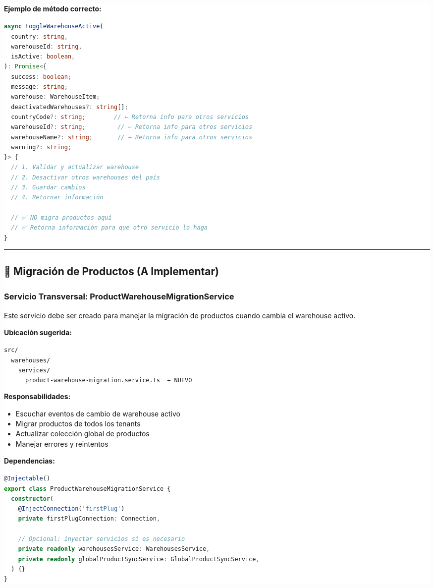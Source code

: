 **Ejemplo de método correcto:**

```typescript
async toggleWarehouseActive(
  country: string,
  warehouseId: string,
  isActive: boolean,
): Promise<{
  success: boolean;
  message: string;
  warehouse: WarehouseItem;
  deactivatedWarehouses?: string[];
  countryCode?: string;        // ← Retorna info para otros servicios
  warehouseId?: string;         // ← Retorna info para otros servicios
  warehouseName?: string;       // ← Retorna info para otros servicios
  warning?: string;
}> {
  // 1. Validar y actualizar warehouse
  // 2. Desactivar otros warehouses del país
  // 3. Guardar cambios
  // 4. Retornar información
  
  // ✅ NO migra productos aquí
  // ✅ Retorna información para que otro servicio lo haga
}
```

---

## 🔄 Migración de Productos (A Implementar)

### Servicio Transversal: ProductWarehouseMigrationService

Este servicio debe ser creado para manejar la migración de productos cuando cambia el warehouse activo.

**Ubicación sugerida:**
```
src/
  warehouses/
    services/
      product-warehouse-migration.service.ts  ← NUEVO
```

**Responsabilidades:**
- Escuchar eventos de cambio de warehouse activo
- Migrar productos de todos los tenants
- Actualizar colección global de productos
- Manejar errores y reintentos

**Dependencias:**
```typescript
@Injectable()
export class ProductWarehouseMigrationService {
  constructor(
    @InjectConnection('firstPlug') 
    private firstPlugConnection: Connection,
    
    // Opcional: inyectar servicios si es necesario
    private readonly warehousesService: WarehousesService,
    private readonly globalProductSyncService: GlobalProductSyncService,
  ) {}
}
```
